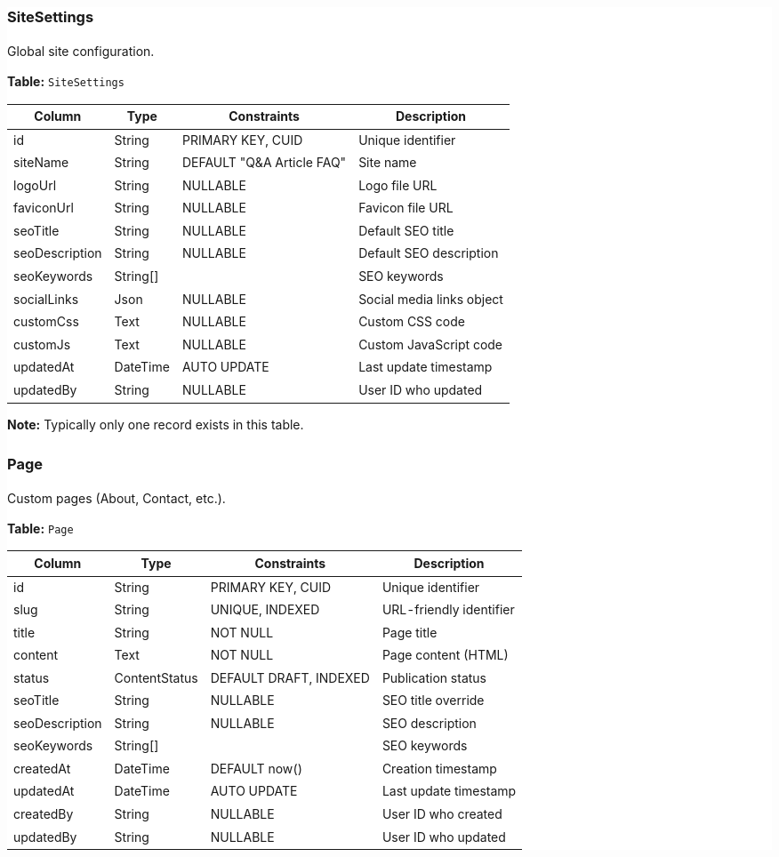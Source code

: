 ### SiteSettings

Global site configuration.

**Table:** `SiteSettings`

| Column | Type | Constraints | Description |
|--------|------|-------------|-------------|
| id | String | PRIMARY KEY, CUID | Unique identifier |
| siteName | String | DEFAULT "Q&A Article FAQ" | Site name |
| logoUrl | String | NULLABLE | Logo file URL |
| faviconUrl | String | NULLABLE | Favicon file URL |
| seoTitle | String | NULLABLE | Default SEO title |
| seoDescription | String | NULLABLE | Default SEO description |
| seoKeywords | String[] | | SEO keywords |
| socialLinks | Json | NULLABLE | Social media links object |
| customCss | Text | NULLABLE | Custom CSS code |
| customJs | Text | NULLABLE | Custom JavaScript code |
| updatedAt | DateTime | AUTO UPDATE | Last update timestamp |
| updatedBy | String | NULLABLE | User ID who updated |

**Note:** Typically only one record exists in this table.

### Page

Custom pages (About, Contact, etc.).

**Table:** `Page`

| Column | Type | Constraints | Description |
|--------|------|-------------|-------------|
| id | String | PRIMARY KEY, CUID | Unique identifier |
| slug | String | UNIQUE, INDEXED | URL-friendly identifier |
| title | String | NOT NULL | Page title |
| content | Text | NOT NULL | Page content (HTML) |
| status | ContentStatus | DEFAULT DRAFT, INDEXED | Publication status |
| seoTitle | String | NULLABLE | SEO title override |
| seoDescription | String | NULLABLE | SEO description |
| seoKeywords | String[] | | SEO keywords |
| createdAt | DateTime | DEFAULT now() | Creation timestamp |
| updatedAt | DateTime | AUTO UPDATE | Last update timestamp |
| createdBy | String | NULLABLE | User ID who created |
| updatedBy | String | NULLABLE | User ID who updated |
